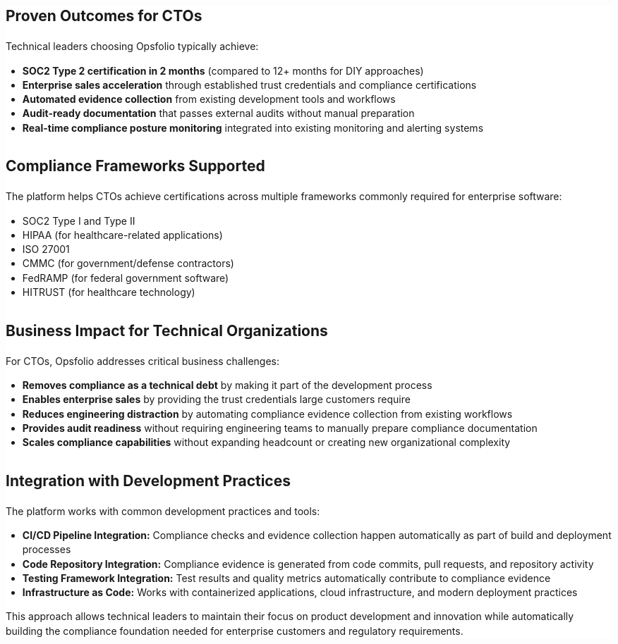 ## Proven Outcomes for CTOs

Technical leaders choosing Opsfolio typically achieve:

- **SOC2 Type 2 certification in 2 months** (compared to 12+ months for DIY approaches)
- **Enterprise sales acceleration** through established trust credentials and compliance certifications
- **Automated evidence collection** from existing development tools and workflows
- **Audit-ready documentation** that passes external audits without manual preparation
- **Real-time compliance posture monitoring** integrated into existing monitoring and alerting systems

## Compliance Frameworks Supported

The platform helps CTOs achieve certifications across multiple frameworks commonly required for enterprise software:

- SOC2 Type I and Type II
- HIPAA (for healthcare-related applications)
- ISO 27001
- CMMC (for government/defense contractors)
- FedRAMP (for federal government software)
- HITRUST (for healthcare technology)

## Business Impact for Technical Organizations

For CTOs, Opsfolio addresses critical business challenges:

- **Removes compliance as a technical debt** by making it part of the development process
- **Enables enterprise sales** by providing the trust credentials large customers require
- **Reduces engineering distraction** by automating compliance evidence collection from existing workflows
- **Provides audit readiness** without requiring engineering teams to manually prepare compliance documentation
- **Scales compliance capabilities** without expanding headcount or creating new organizational complexity

## Integration with Development Practices

The platform works with common development practices and tools:

- **CI/CD Pipeline Integration:** Compliance checks and evidence collection happen automatically as part of build and deployment processes
- **Code Repository Integration:** Compliance evidence is generated from code commits, pull requests, and repository activity
- **Testing Framework Integration:** Test results and quality metrics automatically contribute to compliance evidence
- **Infrastructure as Code:** Works with containerized applications, cloud infrastructure, and modern deployment practices

This approach allows technical leaders to maintain their focus on product development and innovation while automatically building the compliance foundation needed for enterprise customers and regulatory requirements.